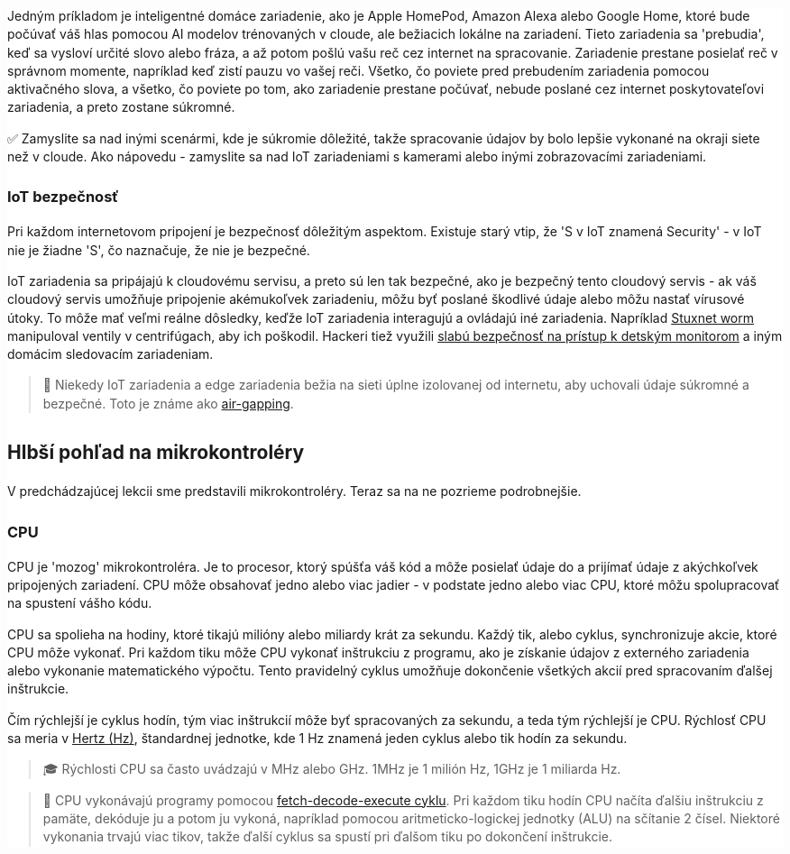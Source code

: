 Jedným príkladom je inteligentné domáce zariadenie, ako je Apple HomePod, Amazon Alexa alebo Google Home, ktoré bude počúvať váš hlas pomocou AI modelov trénovaných v cloude, ale bežiacich lokálne na zariadení. Tieto zariadenia sa 'prebudia', keď sa vysloví určité slovo alebo fráza, a až potom pošlú vašu reč cez internet na spracovanie. Zariadenie prestane posielať reč v správnom momente, napríklad keď zistí pauzu vo vašej reči. Všetko, čo poviete pred prebudením zariadenia pomocou aktivačného slova, a všetko, čo poviete po tom, ako zariadenie prestane počúvať, nebude poslané cez internet poskytovateľovi zariadenia, a preto zostane súkromné.

✅ Zamyslite sa nad inými scenármi, kde je súkromie dôležité, takže spracovanie údajov by bolo lepšie vykonané na okraji siete než v cloude. Ako nápovedu - zamyslite sa nad IoT zariadeniami s kamerami alebo inými zobrazovacími zariadeniami.

### IoT bezpečnosť

Pri každom internetovom pripojení je bezpečnosť dôležitým aspektom. Existuje starý vtip, že 'S v IoT znamená Security' - v IoT nie je žiadne 'S', čo naznačuje, že nie je bezpečné.

IoT zariadenia sa pripájajú k cloudovému servisu, a preto sú len tak bezpečné, ako je bezpečný tento cloudový servis - ak váš cloudový servis umožňuje pripojenie akémukoľvek zariadeniu, môžu byť poslané škodlivé údaje alebo môžu nastať vírusové útoky. To môže mať veľmi reálne dôsledky, keďže IoT zariadenia interagujú a ovládajú iné zariadenia. Napríklad [Stuxnet worm](https://wikipedia.org/wiki/Stuxnet) manipuloval ventily v centrifúgach, aby ich poškodil. Hackeri tiež využili [slabú bezpečnosť na prístup k detským monitorom](https://www.npr.org/sections/thetwo-way/2018/06/05/617196788/s-c-mom-says-baby-monitor-was-hacked-experts-say-many-devices-are-vulnerable) a iným domácim sledovacím zariadeniam.

> 💁 Niekedy IoT zariadenia a edge zariadenia bežia na sieti úplne izolovanej od internetu, aby uchovali údaje súkromné a bezpečné. Toto je známe ako [air-gapping](https://wikipedia.org/wiki/Air_gap_(networking)).

## Hlbší pohľad na mikrokontroléry

V predchádzajúcej lekcii sme predstavili mikrokontroléry. Teraz sa na ne pozrieme podrobnejšie.

### CPU

CPU je 'mozog' mikrokontroléra. Je to procesor, ktorý spúšťa váš kód a môže posielať údaje do a prijímať údaje z akýchkoľvek pripojených zariadení. CPU môže obsahovať jedno alebo viac jadier - v podstate jedno alebo viac CPU, ktoré môžu spolupracovať na spustení vášho kódu.

CPU sa spolieha na hodiny, ktoré tikajú milióny alebo miliardy krát za sekundu. Každý tik, alebo cyklus, synchronizuje akcie, ktoré CPU môže vykonať. Pri každom tiku môže CPU vykonať inštrukciu z programu, ako je získanie údajov z externého zariadenia alebo vykonanie matematického výpočtu. Tento pravidelný cyklus umožňuje dokončenie všetkých akcií pred spracovaním ďalšej inštrukcie.

Čím rýchlejší je cyklus hodín, tým viac inštrukcií môže byť spracovaných za sekundu, a teda tým rýchlejší je CPU. Rýchlosť CPU sa meria v [Hertz (Hz)](https://wikipedia.org/wiki/Hertz), štandardnej jednotke, kde 1 Hz znamená jeden cyklus alebo tik hodín za sekundu.

> 🎓 Rýchlosti CPU sa často uvádzajú v MHz alebo GHz. 1MHz je 1 milión Hz, 1GHz je 1 miliarda Hz.

> 💁 CPU vykonávajú programy pomocou [fetch-decode-execute cyklu](https://wikipedia.org/wiki/Instruction_cycle). Pri každom tiku hodín CPU načíta ďalšiu inštrukciu z pamäte, dekóduje ju a potom ju vykoná, napríklad pomocou aritmeticko-logickej jednotky (ALU) na sčítanie 2 čísel. Niektoré vykonania trvajú viac tikov, takže ďalší cyklus sa spustí pri ďalšom tiku po dokončení inštrukcie.
